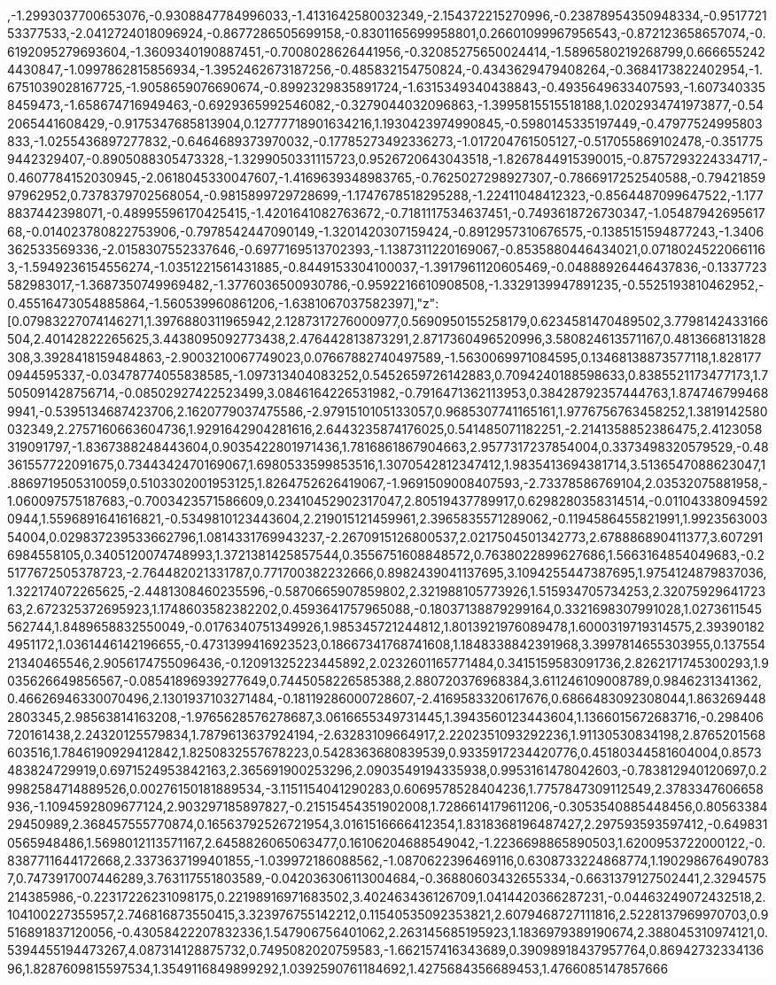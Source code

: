 ,-1.2993037700653076,-0.9308847784996033,-1.4131642580032349,-2.154372215270996,-0.23878954350948334,-0.951772153377533,-2.0412724018096924,-0.8677286505699158,-0.8301165699958801,0.26601099967956543,-0.872123658657074,-0.6192095279693604,-1.3609340190887451,-0.7008028626441956,-0.32085275650024414,-1.5896580219268799,0.6666552424430847,-1.0997862815856934,-1.3952462673187256,-0.485832154750824,-0.4343629479408264,-0.3684173822402954,-1.6751039028167725,-1.9058659076690674,-0.8992329835891724,-1.6315349340438843,-0.4935649633407593,-1.6073403358459473,-1.658674716949463,-0.6929365992546082,-0.3279044032096863,-1.3995815515518188,1.0202934741973877,-0.542065441608429,-0.9175347685813904,0.12777718901634216,1.1930423974990845,-0.5980145335197449,-0.47977524995803833,-1.0255436897277832,-0.6464689373970032,-0.17785273492336273,-1.017204761505127,-0.517055869102478,-0.3517759442329407,-0.8905088305473328,-1.3299050331115723,0.9526720643043518,-1.8267844915390015,-0.8757293224334717,-0.4607784152030945,-2.0618045330047607,-1.4169639348983765,-0.7625027298927307,-0.7866917252540588,-0.7942185997962952,0.7378379702568054,-0.9815899729728699,-1.1747678518295288,-1.22411048412323,-0.8564487099647522,-1.1778837442398071,-0.48995596170425415,-1.4201641082763672,-0.7181117534637451,-0.7493618726730347,-1.0548794269561768,-0.014023780822753906,-0.7978542447090149,-1.3201420307159424,-0.8912957310676575,-0.1385151594877243,-1.3406362533569336,-2.0158307552337646,-0.6977169513702393,-1.1387311220169067,-0.8535880446434021,0.07180245220661163,-1.5949236154556274,-1.0351221561431885,-0.8449153304100037,-1.3917961120605469,-0.04888926446437836,-0.1337723582983017,-1.3687350749969482,-1.3776036500930786,-0.9592216610908508,-1.3329139947891235,-0.5525193810462952,-0.45516473054885864,-1.560539960861206,-1.6381067037582397],"z":[0.07983227074146271,1.3976880311965942,2.1287317276000977,0.5690950155258179,0.6234581470489502,3.7798142433166504,2.40142822265625,3.4438095092773438,2.476442813873291,2.8717360496520996,3.580824613571167,0.4813668131828308,3.3928418159484863,-2.9003210067749023,0.07667882740497589,-1.5630069971084595,0.13468138873577118,1.8281770944595337,-0.03478774055838585,-1.097313404083252,0.5452659726142883,0.7094240188598633,0.8385521173477173,1.7505091428756714,-0.08502927422523499,3.0846164226531982,-0.7916471362113953,0.38428792357444763,1.8747467994689941,-0.5395134687423706,2.1620779037475586,-2.9791510105133057,0.9685307741165161,1.9776756763458252,1.3819142580032349,2.2757160663604736,1.9291642904281616,2.6443235874176025,0.541485071182251,-2.2141358852386475,2.4123058319091797,-1.8367388248443604,0.9035422801971436,1.7816861867904663,2.9577317237854004,0.3373498320579529,-0.48361557722091675,0.7344342470169067,1.6980533599853516,1.3070542812347412,1.9835413694381714,3.5136547088623047,1.8869719505310059,0.5103302001953125,1.8264752626419067,-1.9691509008407593,-2.73378586769104,2.03532075881958,-1.060097575187683,-0.7003423571586609,0.23410452902317047,2.80519437789917,0.6298280358314514,-0.011043380945920944,1.5596891641616821,-0.5349810123443604,2.219015121459961,2.3965835571289062,-0.1194586455821991,1.992356300354004,0.029837239533662796,1.0814331769943237,-2.2670915126800537,2.0217504501342773,2.678886890411377,3.6072916984558105,0.3405120074748993,1.3721381425857544,0.3556751608848572,0.7638022899627686,1.5663164854049683,-0.25177672505378723,-2.764482021331787,0.771700382232666,0.8982439041137695,3.1094255447387695,1.9754124879837036,1.322174072265625,-2.4481308460235596,-0.5870665907859802,2.321988105773926,1.515934705734253,2.3207592964172363,2.672325372695923,1.1748603582382202,0.4593641757965088,-0.18037138879299164,0.3321698307991028,1.0273611545562744,1.8489658832550049,-0.0176340751349926,1.985345721244812,1.8013921976089478,1.6000319719314575,2.393901824951172,1.0361446142196655,-0.4731399416923523,0.18667341768741608,1.1848338842391968,3.3997814655303955,0.13755421340465546,2.9056174755096436,-0.12091325223445892,2.0232601165771484,0.3415159583091736,2.8262171745300293,1.9035626649856567,-0.08541896939277649,0.7445058226585388,2.880720376968384,3.611246109008789,0.9846231341362,0.46626946330070496,2.1301937103271484,-0.18119286000728607,-2.4169583320617676,0.6866483092308044,1.8632694482803345,2.98563814163208,-1.9765628576278687,3.0616655349731445,1.3943560123443604,1.1366015672683716,-0.298406720161438,2.24320125579834,1.7879613637924194,-2.63283109664917,2.2202351093292236,1.91130530834198,2.8765201568603516,1.7846190929412842,1.8250832557678223,0.5428363680839539,0.9335917234420776,0.45180344581604004,0.8573483824729919,0.6971524953842163,2.365691900253296,2.0903549194335938,0.9953161478042603,-0.783812940120697,0.29982584714889526,0.00276150181889534,-3.1151154041290283,0.6069578528404236,1.7757847309112549,2.3783347606658936,-1.1094592809677124,2.903297185897827,-0.21515454351902008,1.7286614179611206,-0.3053540885448456,0.8056338429450989,2.368457555770874,0.16563792526721954,3.0161516666412354,1.8318368196487427,2.297593593597412,-0.6498310565948486,1.5698012113571167,2.6458826065063477,0.16106204688549042,-1.2236698865890503,1.6200953722000122,-0.8387711644172668,2.3373637199401855,-1.039972186088562,-1.0870622396469116,0.6308733224868774,1.1902986764907837,0.7473917007446289,3.763117551803589,-0.042036306113004684,-0.36880603432655334,-0.6631379127502441,2.3294575214385986,-0.22317226231098175,0.22198916971683502,3.402463436126709,1.0414420366287231,-0.04463249072432518,2.104100227355957,2.746816873550415,3.323976755142212,0.11540535092353821,2.6079468727111816,2.5228137969970703,0.9516891837120056,-0.43058422207832336,1.547906756401062,2.263145685195923,1.1836979389190674,2.388045310974121,0.5394455194473267,4.087314128875732,0.7495082020759583,-1.662157416343689,0.39098918437957764,0.8694273233413696,1.8287609815597534,1.3549116849899292,1.0392590761184692,1.4275684356689453,1.4766085147857666